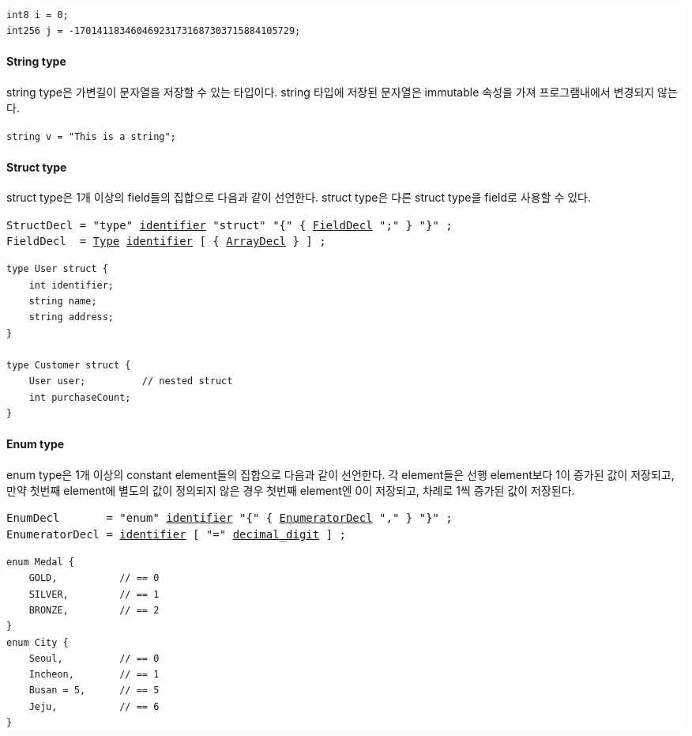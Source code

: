 ```
int8 i = 0;
int256 j = -170141183460469231731687303715884105729;
```

#### String type

string type은 가변길이 문자열을 저장할 수 있는 타입이다. string 타입에 저장된 문자열은 immutable 속성을 가져 프로그램내에서 변경되지 않는다.

```
string v = "This is a string";
```

#### Struct type

struct type은 1개 이상의 field들의 집합으로 다음과 같이 선언한다. struct type은 다른 struct type을 field로 사용할 수 있다.

<pre>
<a name="struct_decl">StructDecl</a> = "type" <a href="#identifier">identifier</a> "struct" "{" { <a href="#field_decl">FieldDecl</a> ";" } "}" ;
<a name="field_decl">FieldDecl</a>  = <a href="#type">Type</a> <a href="#identifier">identifier</a> [ { <a href="#array_decl">ArrayDecl</a> } ] ;
</pre>

```
type User struct {
    int identifier;
    string name;
    string address;
}

type Customer struct {
    User user;          // nested struct
    int purchaseCount;
}
```

#### Enum type

enum type은 1개 이상의 constant element들의 집합으로 다음과 같이 선언한다. 각 element들은 선행 element보다 1이 증가된 값이 저장되고, 만약 첫번째 element에 별도의 값이 정의되지 않은 경우 첫번째 element엔 0이 저장되고, 차례로 1씩 증가된 값이 저장된다.

<pre>
<a name="enum_decl">EnumDecl</a>       = "enum" <a href="#identifier">identifier</a> "{" { <a href="#enum_decl">EnumeratorDecl</a> "," } "}" ;
<a name="enum_decl">EnumeratorDecl</a> = <a href="#identifier">identifier</a> [ "=" <a href="#decimal_digit">decimal_digit</a> ] ;
</pre>

```
enum Medal {
    GOLD,           // == 0
    SILVER,         // == 1
    BRONZE,         // == 2
}
enum City {
    Seoul,          // == 0
    Incheon,        // == 1
    Busan = 5,      // == 5
    Jeju,           // == 6
}
```
